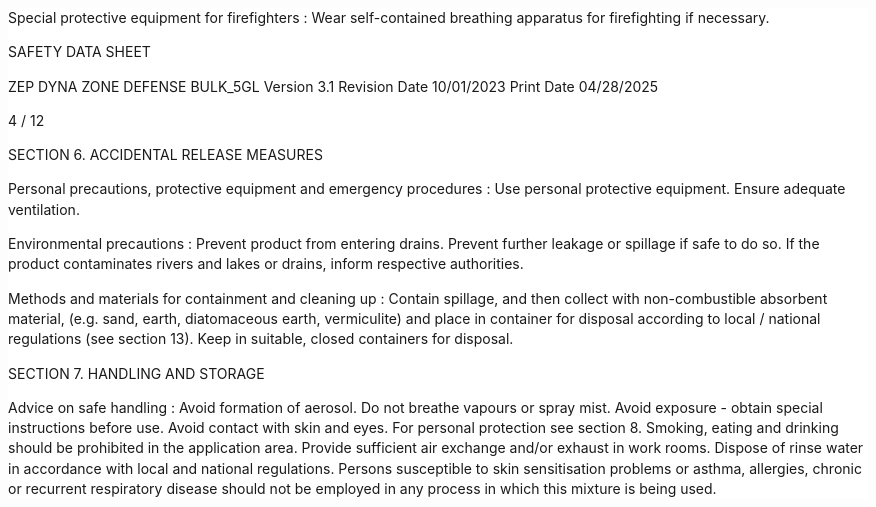 Special protective equipment 
for firefighters 
: Wear self-contained breathing apparatus for firefighting if 
necessary. 
 
SAFETY DATA SHEET 
 
ZEP DYNA ZONE DEFENSE BULK_5GL 
Version 3.1 
Revision Date 10/01/2023 
Print Date 04/28/2025  
 
 
4 / 12 
 
SECTION 6. ACCIDENTAL RELEASE MEASURES 
 
Personal precautions, 
protective equipment and 
emergency procedures 
: Use personal protective equipment. 
Ensure adequate ventilation. 
 
Environmental precautions 
: Prevent product from entering drains. 
Prevent further leakage or spillage if safe to do so. 
If the product contaminates rivers and lakes or drains, inform 
respective authorities. 
 
Methods and materials for 
containment and cleaning up 
: Contain spillage, and then collect with non-combustible 
absorbent material, (e.g. sand, earth, diatomaceous earth, 
vermiculite) and place in container for disposal according to 
local / national regulations (see section 13). 
Keep in suitable, closed containers for disposal. 
 
 
 
SECTION 7. HANDLING AND STORAGE 
 
Advice on safe handling 
: Avoid formation of aerosol. 
Do not breathe vapours or spray mist. 
Avoid exposure - obtain special instructions before use. 
Avoid contact with skin and eyes. 
For personal protection see section 8. 
Smoking, eating and drinking should be prohibited in the 
application area. 
Provide sufficient air exchange and/or exhaust in work rooms. 
Dispose of rinse water in accordance with local and national 
regulations. 
Persons susceptible to skin sensitisation problems or asthma, 
allergies, chronic or recurrent respiratory disease should not 
be employed in any process in which this mixture is being 
used. 
 
